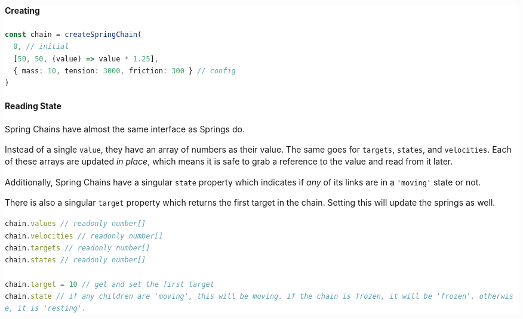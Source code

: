 #### Creating

```typescript
const chain = createSpringChain(
  0, // initial
  [50, 50, (value) => value * 1.25],
  { mass: 10, tension: 3000, friction: 300 } // config
)
```

#### Reading State

Spring Chains have almost the same interface as Springs do.

Instead of a single `value`, they have an array of numbers as their value. The same goes for `targets`, `states`,
and `velocities`. Each of these arrays are updated _in place_, which means it is safe to grab a reference to the value
and read from it later.

Additionally, Spring Chains have a singular `state` property which indicates if _any_ of its links are in a `'moving'` state or not.

There is also a singular `target` property which returns the first target in the chain. Setting this will update the springs as well.

```typescript
chain.values // readonly number[]
chain.velocities // readonly number[]
chain.targets // readonly number[]
chain.states // readonly number[]

chain.target = 10 // get and set the first target
chain.state // if any children are 'moving', this will be moving. if the chain is frozen, it will be 'frozen'. otherwise, it is 'resting'.
```
